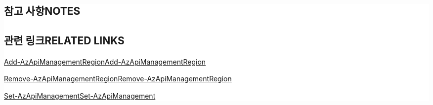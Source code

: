 ## <span data-ttu-id="792ce-148">참고 사항</span><span class="sxs-lookup"><span data-stu-id="792ce-148">NOTES</span></span>

## <span data-ttu-id="792ce-149">관련 링크</span><span class="sxs-lookup"><span data-stu-id="792ce-149">RELATED LINKS</span></span>

[<span data-ttu-id="792ce-150">Add-AzApiManagementRegion</span><span class="sxs-lookup"><span data-stu-id="792ce-150">Add-AzApiManagementRegion</span></span>](./Add-AzApiManagementRegion.md)

[<span data-ttu-id="792ce-151">Remove-AzApiManagementRegion</span><span class="sxs-lookup"><span data-stu-id="792ce-151">Remove-AzApiManagementRegion</span></span>](./Remove-AzApiManagementRegion.md)

[<span data-ttu-id="792ce-152">Set-AzApiManagement</span><span class="sxs-lookup"><span data-stu-id="792ce-152">Set-AzApiManagement</span></span>](./Set-AzApiManagement.md)

